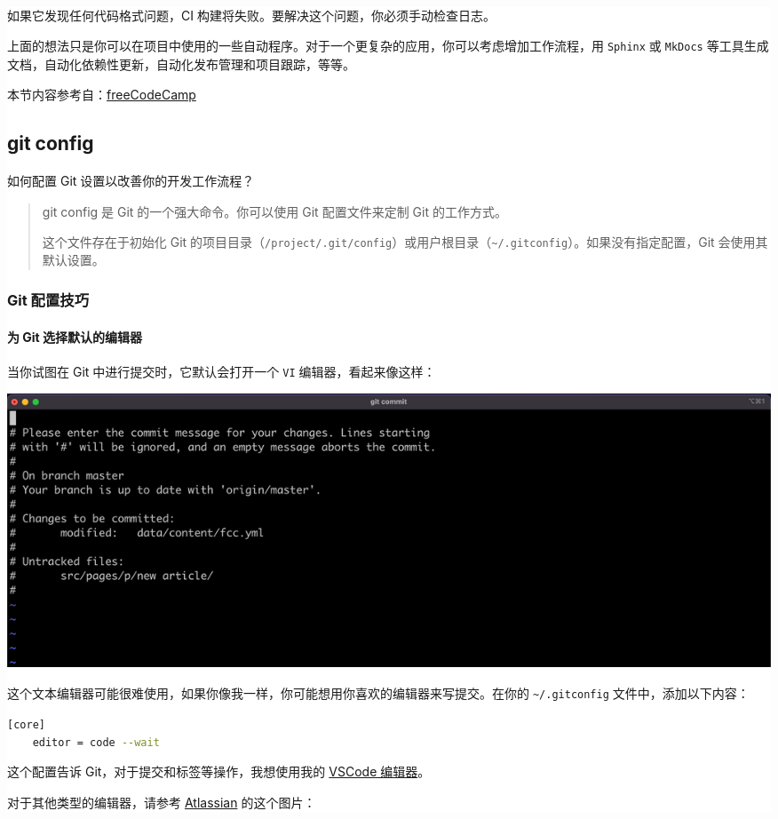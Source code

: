 如果它发现任何代码格式问题，CI 构建将失败。要解决这个问题，你必须手动检查日志。

上面的想法只是你可以在项目中使用的一些自动程序。对于一个更复杂的应用，你可以考虑增加工作流程，用 `Sphinx` 或 `MkDocs` 等工具生成文档，自动化依赖性更新，自动化发布管理和项目跟踪，等等。

本节内容参考自：[freeCodeCamp](https://www.freecodecamp.org/chinese/news/automate-open-source-projects-with-github-actions/)



## git config

如何配置 Git 设置以改善你的开发工作流程？

> git config 是 Git 的一个强大命令。你可以使用 Git 配置文件来定制 Git 的工作方式。
>
> 这个文件存在于初始化 Git 的项目目录（`/project/.git/config`）或用户根目录（`~/.gitconfig`）。如果没有指定配置，Git 会使用其默认设置。

### Git 配置技巧

#### 为 Git 选择默认的编辑器

当你试图在 Git 中进行提交时，它默认会打开一个 `VI` 编辑器，看起来像这样：

![image-18](/assets/2025/05/25/image-18.png)

这个文本编辑器可能很难使用，如果你像我一样，你可能想用你喜欢的编辑器来写提交。在你的 `~/.gitconfig` 文件中，添加以下内容：

```bash
[core]
    editor = code --wait
```

这个配置告诉 Git，对于提交和标签等操作，我想使用我的 [VSCode 编辑器](https://code.visualstudio.com/)。

对于其他类型的编辑器，请参考 [Atlassian](https://www.atlassian.com/git/tutorials/setting-up-a-repository/git-config) 的这个图片：


[homepage]: https://www.contributor-covenant.org
[v2.1]: https://www.contributor-covenant.org/version/2/1/code_of_conduct.html
[Mozilla CoC]: https://github.com/mozilla/diversity
[FAQ]: https://www.contributor-covenant.org/faq
[translations]: https://www.contributor-covenant.org/translations
[how-to-use-the-dot-github-repository]: https://www.freecodecamp.org/chinese/news/how-to-use-the-dot-github-repository/	"how-to-use-the-dot-github-repository"